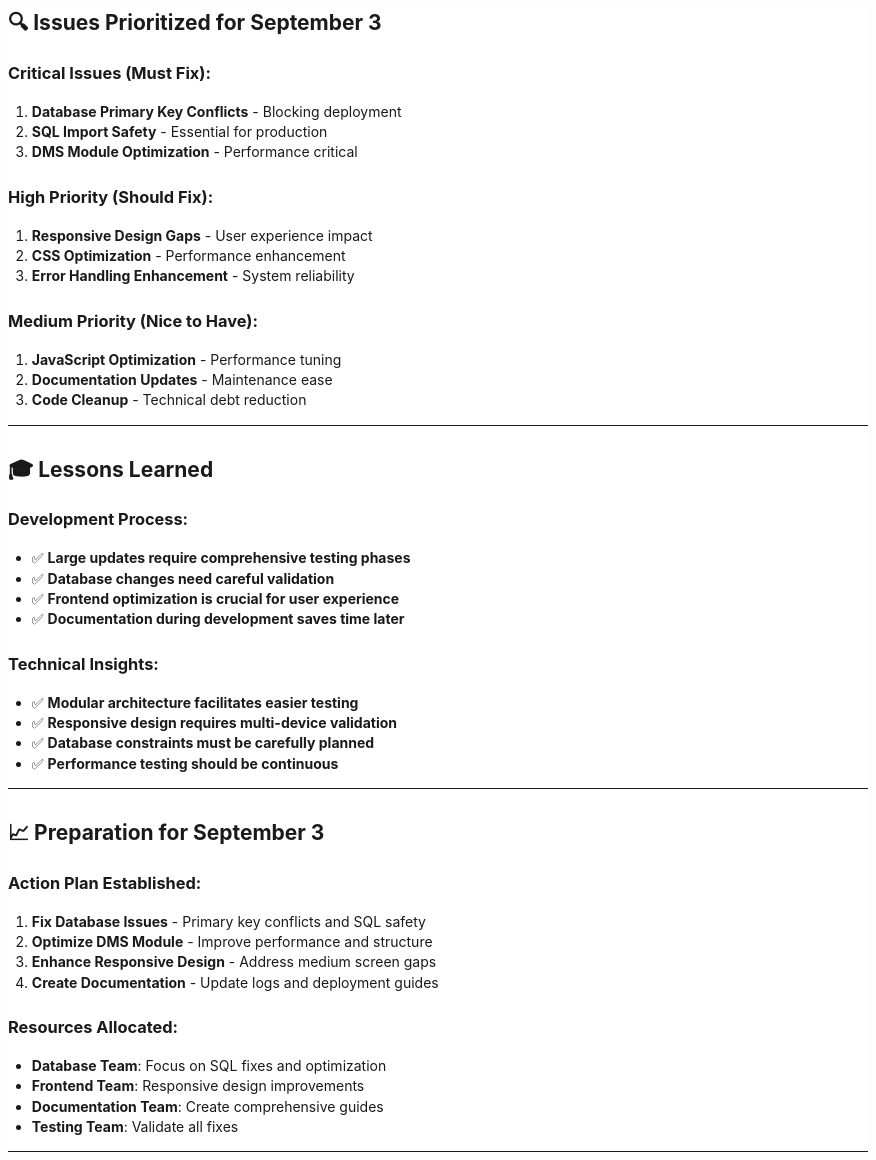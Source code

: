 
## 🔍 **Issues Prioritized for September 3**

### **Critical Issues (Must Fix):**
1. **Database Primary Key Conflicts** - Blocking deployment
2. **SQL Import Safety** - Essential for production
3. **DMS Module Optimization** - Performance critical

### **High Priority (Should Fix):**
1. **Responsive Design Gaps** - User experience impact
2. **CSS Optimization** - Performance enhancement
3. **Error Handling Enhancement** - System reliability

### **Medium Priority (Nice to Have):**
1. **JavaScript Optimization** - Performance tuning
2. **Documentation Updates** - Maintenance ease
3. **Code Cleanup** - Technical debt reduction

---

## 🎓 **Lessons Learned**

### **Development Process:**
- ✅ **Large updates require comprehensive testing phases**
- ✅ **Database changes need careful validation**
- ✅ **Frontend optimization is crucial for user experience**
- ✅ **Documentation during development saves time later**

### **Technical Insights:**
- ✅ **Modular architecture facilitates easier testing**
- ✅ **Responsive design requires multi-device validation**
- ✅ **Database constraints must be carefully planned**
- ✅ **Performance testing should be continuous**

---

## 📈 **Preparation for September 3**

### **Action Plan Established:**
1. **Fix Database Issues** - Primary key conflicts and SQL safety
2. **Optimize DMS Module** - Improve performance and structure
3. **Enhance Responsive Design** - Address medium screen gaps
4. **Create Documentation** - Update logs and deployment guides

### **Resources Allocated:**
- **Database Team**: Focus on SQL fixes and optimization
- **Frontend Team**: Responsive design improvements
- **Documentation Team**: Create comprehensive guides
- **Testing Team**: Validate all fixes

---